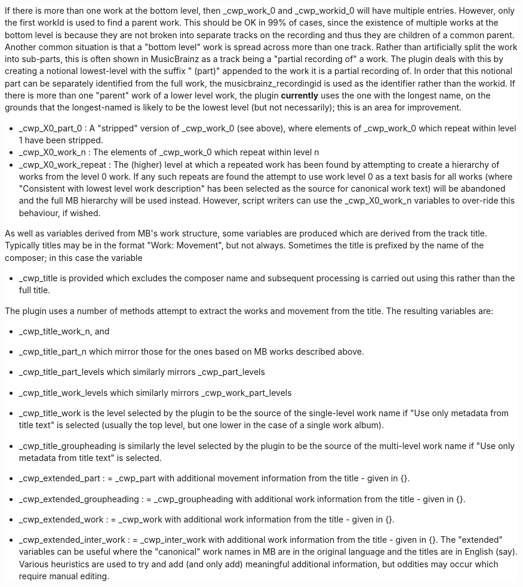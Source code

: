If there is more than one work at the bottom level, then _cwp_work_0 and _cwp_workid_0 will have multiple entries. However, only the first workId is used to find a parent work. This should be OK in 99% of cases, since the existence of multiple works at the bottom level is because they are not broken into separate tracks on the recording and thus they are children of a common parent. Another common situation is that a "bottom level" work is spread across more than one track. Rather than artificially split the work into sub-parts, this is often shown in MusicBrainz as a track being a "partial recording of" a work. The plugin deals with this by creating a notional lowest-level with the suffix " (part)" appended to the work it is a partial recording of. In order that this notional part can be separately identified from the full work, the musicbrainz_recordingid is used as the identifier rather than the workid.
If there is more than one "parent" work of a lower level work, the plugin **currently** uses the one with the longest name, on the grounds that the longest-named is likely to be the lowest level (but not necessarily); this is an area for improvement.

- _cwp_X0_part_0 : A "stripped" version of _cwp_work_0 (see above), where elements of _cwp_work_0 which repeat within level 1 have been stripped.
- _cwp_X0_work_n : The elements of _cwp_work_0 which repeat within level n
- _cwp_X0_work_repeat : The (higher) level at which a repeated work has been found by attempting to create a hierarchy of works from the level 0 work. If any such repeats are found the attempt to use work level 0 as a text basis for all works (where "Consistent with lowest level work description" has been selected as the source for canonical work text) will be abandoned and the full MB hierarchy will be used instead. However, script writers can use the _cwp_X0_work_n variables to over-ride this behaviour, if wished.

As well as variables derived from MB's work structure, some variables are produced which are derived from the track title. Typically titles may be in the format "Work: Movement", but not always. Sometimes the title is prefixed by the name of the composer; in this case the variable
- _cwp_title
is provided which excludes the composer name and subsequent processing is carried out using this rather than the full title. 

The plugin uses a number of methods attempt to extract the works and movement from the title. The resulting variables are:
- _cwp_title_work_n, and
- _cwp_title_part_n
which mirror those for the ones based on MB works described above.
- _cwp_title_part_levels which similarly mirrors _cwp_part_levels
- _cwp_title_work_levels which similarly mirrors _cwp_work_part_levels

- _cwp_title_work is the level selected by the plugin to be the source of the single-level work name if "Use only metadata from title text" is selected (usually the top level, but one lower in the case of a single work album).
- _cwp_title_groupheading is similarly the level selected by the plugin to be the source of the multi-level work name if "Use only metadata from title text" is selected.

- _cwp_extended_part : = _cwp_part with additional movement information from the title - given in {}.
- _cwp_extended_groupheading : = _cwp_groupheading with additional work information from the title - given in {}.
- _cwp_extended_work : = _cwp_work with additional work information from the title - given in {}.
- _cwp_extended_inter_work : = _cwp_inter_work with additional work information from the title - given in {}.
The "extended" variables can be useful where the "canonical" work names in MB are in the original language and the titles are in English (say). Various heuristics are used to try and add (and only add) meaningful additional information, but oddities may occur which require manual editing.
